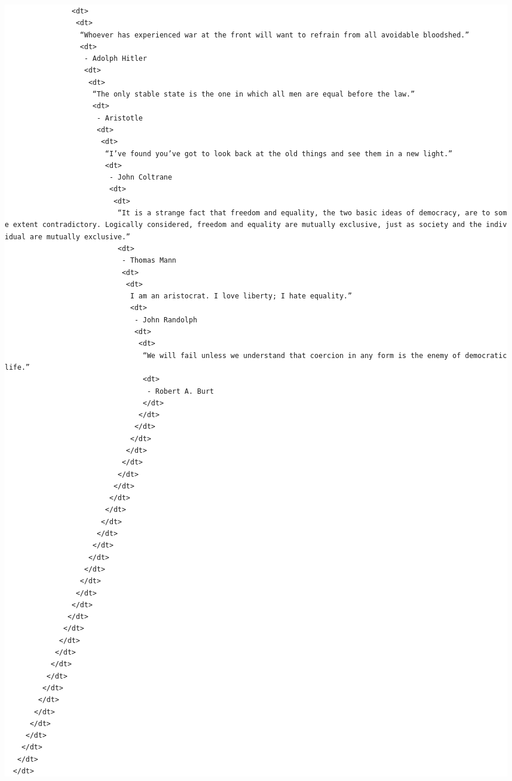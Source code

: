                     <dt>
                     <dt>
                      “Whoever has experienced war at the front will want to refrain from all avoidable bloodshed.”
                      <dt>
                       - Adolph Hitler
                       <dt>
                        <dt>
                         “The only stable state is the one in which all men are equal before the law.”
                         <dt>
                          - Aristotle
                          <dt>
                           <dt>
                            “I’ve found you’ve got to look back at the old things and see them in a new light.”
                            <dt>
                             - John Coltrane
                             <dt>
                              <dt>
                               “It is a strange fact that freedom and equality, the two basic ideas of democracy, are to some extent contradictory. Logically considered, freedom and equality are mutually exclusive, just as society and the individual are mutually exclusive.”
                               <dt>
                                - Thomas Mann
                                <dt>
                                 <dt>
                                  I am an aristocrat. I love liberty; I hate equality.”
                                  <dt>
                                   - John Randolph
                                   <dt>
                                    <dt>
                                     “We will fail unless we understand that coercion in any form is the enemy of democratic life.”
                                     <dt>
                                      - Robert A. Burt
                                     </dt>
                                    </dt>
                                   </dt>
                                  </dt>
                                 </dt>
                                </dt>
                               </dt>
                              </dt>
                             </dt>
                            </dt>
                           </dt>
                          </dt>
                         </dt>
                        </dt>
                       </dt>
                      </dt>
                     </dt>
                    </dt>
                   </dt>
                  </dt>
                 </dt>
                </dt>
               </dt>
              </dt>
             </dt>
            </dt>
           </dt>
          </dt>
         </dt>
        </dt>
       </dt>
      </dt>